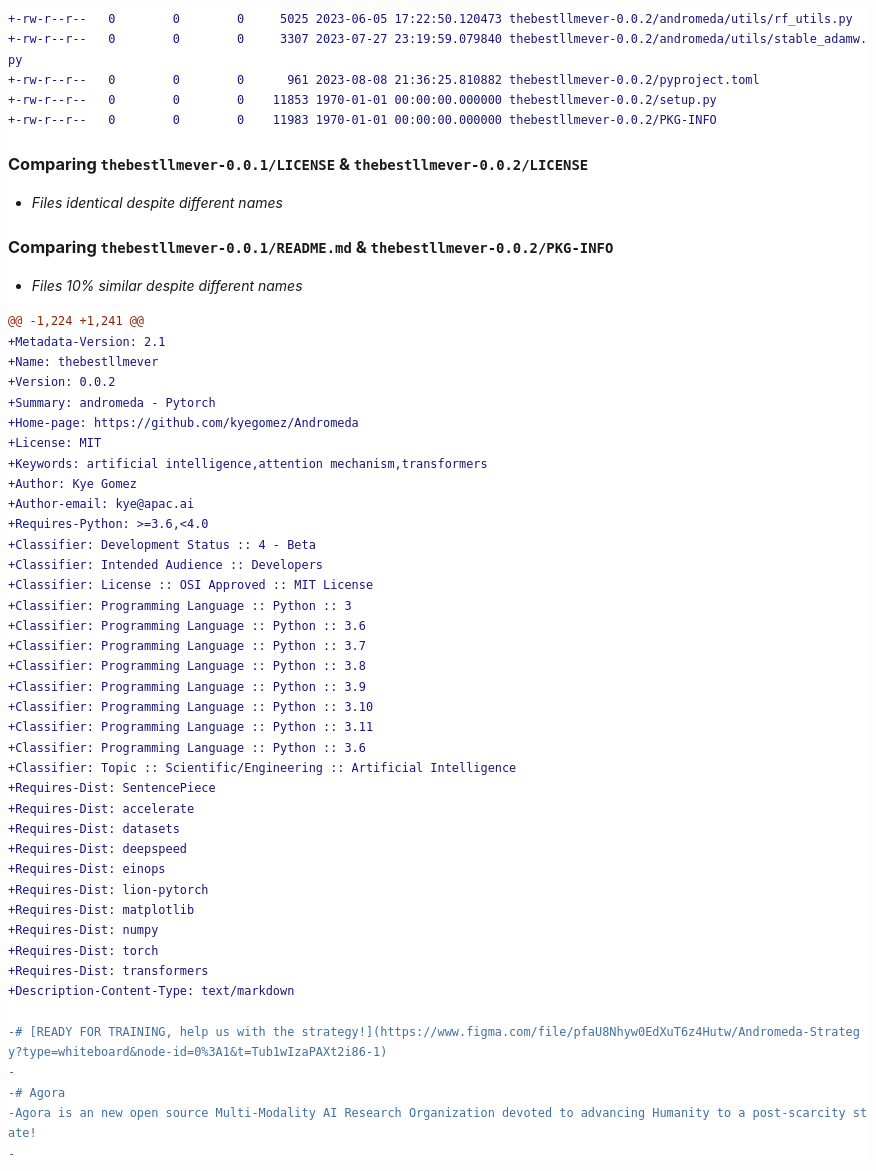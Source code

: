 ```diff
+-rw-r--r--   0        0        0     5025 2023-06-05 17:22:50.120473 thebestllmever-0.0.2/andromeda/utils/rf_utils.py
+-rw-r--r--   0        0        0     3307 2023-07-27 23:19:59.079840 thebestllmever-0.0.2/andromeda/utils/stable_adamw.py
+-rw-r--r--   0        0        0      961 2023-08-08 21:36:25.810882 thebestllmever-0.0.2/pyproject.toml
+-rw-r--r--   0        0        0    11853 1970-01-01 00:00:00.000000 thebestllmever-0.0.2/setup.py
+-rw-r--r--   0        0        0    11983 1970-01-01 00:00:00.000000 thebestllmever-0.0.2/PKG-INFO
```

### Comparing `thebestllmever-0.0.1/LICENSE` & `thebestllmever-0.0.2/LICENSE`

 * *Files identical despite different names*

### Comparing `thebestllmever-0.0.1/README.md` & `thebestllmever-0.0.2/PKG-INFO`

 * *Files 10% similar despite different names*

```diff
@@ -1,224 +1,241 @@
+Metadata-Version: 2.1
+Name: thebestllmever
+Version: 0.0.2
+Summary: andromeda - Pytorch
+Home-page: https://github.com/kyegomez/Andromeda
+License: MIT
+Keywords: artificial intelligence,attention mechanism,transformers
+Author: Kye Gomez
+Author-email: kye@apac.ai
+Requires-Python: >=3.6,<4.0
+Classifier: Development Status :: 4 - Beta
+Classifier: Intended Audience :: Developers
+Classifier: License :: OSI Approved :: MIT License
+Classifier: Programming Language :: Python :: 3
+Classifier: Programming Language :: Python :: 3.6
+Classifier: Programming Language :: Python :: 3.7
+Classifier: Programming Language :: Python :: 3.8
+Classifier: Programming Language :: Python :: 3.9
+Classifier: Programming Language :: Python :: 3.10
+Classifier: Programming Language :: Python :: 3.11
+Classifier: Programming Language :: Python :: 3.6
+Classifier: Topic :: Scientific/Engineering :: Artificial Intelligence
+Requires-Dist: SentencePiece
+Requires-Dist: accelerate
+Requires-Dist: datasets
+Requires-Dist: deepspeed
+Requires-Dist: einops
+Requires-Dist: lion-pytorch
+Requires-Dist: matplotlib
+Requires-Dist: numpy
+Requires-Dist: torch
+Requires-Dist: transformers
+Description-Content-Type: text/markdown
 
-# [READY FOR TRAINING, help us with the strategy!](https://www.figma.com/file/pfaU8Nhyw0EdXuT6z4Hutw/Andromeda-Strategy?type=whiteboard&node-id=0%3A1&t=Tub1wIzaPAXt2i86-1)
-
-# Agora
-Agora is an new open source Multi-Modality AI Research Organization devoted to advancing Humanity to a post-scarcity state!
-
```